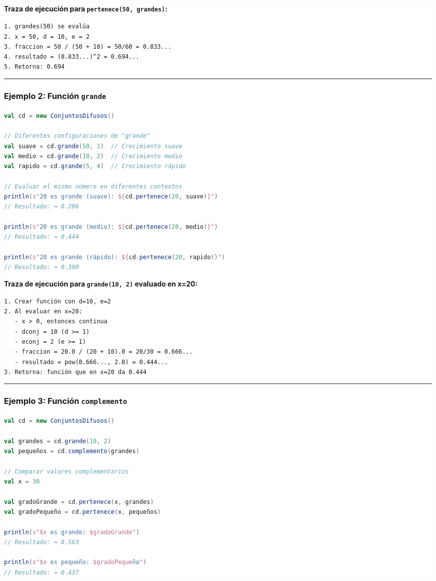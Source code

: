 **Traza de ejecución para `pertenece(50, grandes)`:**
```
1. grandes(50) se evalúa
2. x = 50, d = 10, e = 2
3. fraccion = 50 / (50 + 10) = 50/60 = 0.833...
4. resultado = (0.833...)^2 = 0.694...
5. Retorna: 0.694
```

---

### Ejemplo 2: Función `grande`

```scala
val cd = new ConjuntosDifusos()

// Diferentes configuraciones de "grande"
val suave = cd.grande(50, 1)  // Crecimiento suave
val medio = cd.grande(10, 2)  // Crecimiento medio
val rapido = cd.grande(5, 4)  // Crecimiento rápido

// Evaluar el mismo número en diferentes contextos
println(s"20 es grande (suave): ${cd.pertenece(20, suave)}")
// Resultado: ≈ 0.286

println(s"20 es grande (medio): ${cd.pertenece(20, medio)}")
// Resultado: ≈ 0.444

println(s"20 es grande (rápido): ${cd.pertenece(20, rapido)}")
// Resultado: ≈ 0.390
```

**Traza de ejecución para `grande(10, 2)` evaluado en x=20:**
```
1. Crear función con d=10, e=2
2. Al evaluar en x=20:
   - x > 0, entonces continua
   - dconj = 10 (d >= 1)
   - econj = 2 (e >= 1)
   - fraccion = 20.0 / (20 + 10).0 = 20/30 = 0.666...
   - resultado = pow(0.666..., 2.0) = 0.444...
3. Retorna: función que en x=20 da 0.444
```

---

### Ejemplo 3: Función `complemento`

```scala
val cd = new ConjuntosDifusos()

val grandes = cd.grande(10, 2)
val pequeños = cd.complemento(grandes)

// Comparar valores complementarios
val x = 30

val gradoGrande = cd.pertenece(x, grandes)
val gradoPequeño = cd.pertenece(x, pequeños)

println(s"$x es grande: $gradoGrande")
// Resultado: ≈ 0.563

println(s"$x es pequeño: $gradoPequeño")
// Resultado: ≈ 0.437

```